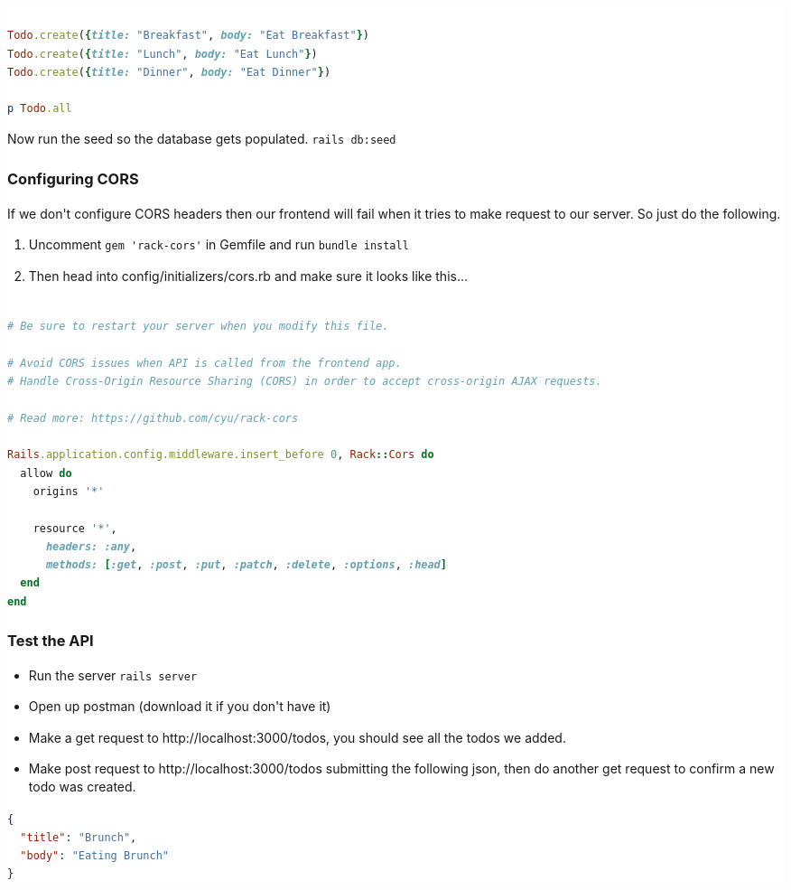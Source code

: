 ```ruby

Todo.create({title: "Breakfast", body: "Eat Breakfast"})
Todo.create({title: "Lunch", body: "Eat Lunch"})
Todo.create({title: "Dinner", body: "Eat Dinner"})

p Todo.all

```

Now run the seed so the database gets populated. `rails db:seed`

### Configuring CORS

If we don't configure CORS headers then our frontend will fail when it tries to make request to our server. So just do the following.

1. Uncomment `gem 'rack-cors'` in Gemfile and run `bundle install`

2. Then head into config/initializers/cors.rb and make sure it looks like this...

```ruby

# Be sure to restart your server when you modify this file.

# Avoid CORS issues when API is called from the frontend app.
# Handle Cross-Origin Resource Sharing (CORS) in order to accept cross-origin AJAX requests.

# Read more: https://github.com/cyu/rack-cors

Rails.application.config.middleware.insert_before 0, Rack::Cors do
  allow do
    origins '*'

    resource '*',
      headers: :any,
      methods: [:get, :post, :put, :patch, :delete, :options, :head]
  end
end

```

### Test the API

- Run the server `rails server`

- Open up postman (download it if you don't have it)

- Make a get request to http://localhost:3000/todos, you should see all the todos we added.

- Make post request to http://localhost:3000/todos submitting the following json, then do another get request to confirm a new todo was created.

```json
{
  "title": "Brunch",
  "body": "Eating Brunch"
}
```
